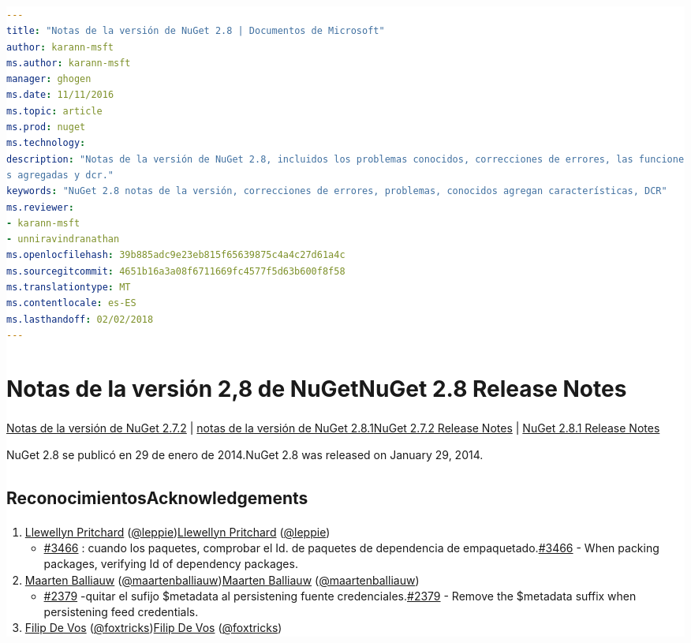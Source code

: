 ```yaml
---
title: "Notas de la versión de NuGet 2.8 | Documentos de Microsoft"
author: karann-msft
ms.author: karann-msft
manager: ghogen
ms.date: 11/11/2016
ms.topic: article
ms.prod: nuget
ms.technology: 
description: "Notas de la versión de NuGet 2.8, incluidos los problemas conocidos, correcciones de errores, las funciones agregadas y dcr."
keywords: "NuGet 2.8 notas de la versión, correcciones de errores, problemas, conocidos agregan características, DCR"
ms.reviewer:
- karann-msft
- unniravindranathan
ms.openlocfilehash: 39b885adc9e23eb815f65639875c4a4c27d61a4c
ms.sourcegitcommit: 4651b16a3a08f6711669fc4577f5d63b600f8f58
ms.translationtype: MT
ms.contentlocale: es-ES
ms.lasthandoff: 02/02/2018
---
```

# <a name="nuget-28-release-notes"></a><span data-ttu-id="c3f3e-104">Notas de la versión 2,8 de NuGet</span><span class="sxs-lookup"><span data-stu-id="c3f3e-104">NuGet 2.8 Release Notes</span></span>

<span data-ttu-id="c3f3e-105">[Notas de la versión de NuGet 2.7.2](../release-notes/nuget-2.7.2.md) | [notas de la versión de NuGet 2.8.1](../release-notes/nuget-2.8.1.md)</span><span class="sxs-lookup"><span data-stu-id="c3f3e-105">[NuGet 2.7.2 Release Notes](../release-notes/nuget-2.7.2.md) | [NuGet 2.8.1 Release Notes](../release-notes/nuget-2.8.1.md)</span></span>

<span data-ttu-id="c3f3e-106">NuGet 2.8 se publicó en 29 de enero de 2014.</span><span class="sxs-lookup"><span data-stu-id="c3f3e-106">NuGet 2.8 was released on January 29, 2014.</span></span>

## <a name="acknowledgements"></a><span data-ttu-id="c3f3e-107">Reconocimientos</span><span class="sxs-lookup"><span data-stu-id="c3f3e-107">Acknowledgements</span></span>

1. <span data-ttu-id="c3f3e-108">[Llewellyn Pritchard](https://www.codeplex.com/site/users/view/leppie) ([@leppie](https://twitter.com/leppie))</span><span class="sxs-lookup"><span data-stu-id="c3f3e-108">[Llewellyn Pritchard](https://www.codeplex.com/site/users/view/leppie) ([@leppie](https://twitter.com/leppie))</span></span>
    - <span data-ttu-id="c3f3e-109">[#3466](https://nuget.codeplex.com/workitem/3466) : cuando los paquetes, comprobar el Id. de paquetes de dependencia de empaquetado.</span><span class="sxs-lookup"><span data-stu-id="c3f3e-109">[#3466](https://nuget.codeplex.com/workitem/3466) - When packing packages, verifying Id of dependency packages.</span></span>
1. <span data-ttu-id="c3f3e-110">[Maarten Balliauw](https://www.codeplex.com/site/users/view/maartenba) ([@maartenballiauw](https://twitter.com/maartenballiauw))</span><span class="sxs-lookup"><span data-stu-id="c3f3e-110">[Maarten Balliauw](https://www.codeplex.com/site/users/view/maartenba) ([@maartenballiauw](https://twitter.com/maartenballiauw))</span></span>
    - <span data-ttu-id="c3f3e-111">[#2379](https://nuget.codeplex.com/workitem/2379) -quitar el sufijo $metadata al persistening fuente credenciales.</span><span class="sxs-lookup"><span data-stu-id="c3f3e-111">[#2379](https://nuget.codeplex.com/workitem/2379) - Remove the $metadata suffix when persistening feed credentials.</span></span>
1. <span data-ttu-id="c3f3e-112">[Filip De Vos](https://www.codeplex.com/site/users/view/FilipDeVos) ([@foxtricks](https://twitter.com/foxtricks))</span><span class="sxs-lookup"><span data-stu-id="c3f3e-112">[Filip De Vos](https://www.codeplex.com/site/users/view/FilipDeVos) ([@foxtricks](https://twitter.com/foxtricks))</span></span>